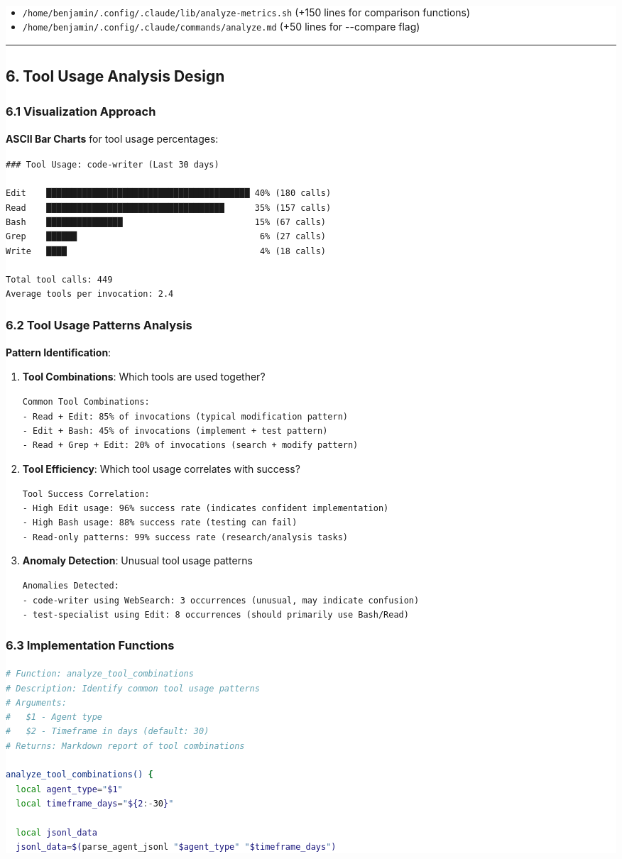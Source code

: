- `/home/benjamin/.config/.claude/lib/analyze-metrics.sh` (+150 lines for comparison functions)
- `/home/benjamin/.config/.claude/commands/analyze.md` (+50 lines for --compare flag)

---

## 6. Tool Usage Analysis Design

### 6.1 Visualization Approach

**ASCII Bar Charts** for tool usage percentages:

```
### Tool Usage: code-writer (Last 30 days)

Edit    ████████████████████████████████████████ 40% (180 calls)
Read    ███████████████████████████████████      35% (157 calls)
Bash    ███████████████                          15% (67 calls)
Grep    ██████                                    6% (27 calls)
Write   ████                                      4% (18 calls)

Total tool calls: 449
Average tools per invocation: 2.4
```

### 6.2 Tool Usage Patterns Analysis

**Pattern Identification**:

1. **Tool Combinations**: Which tools are used together?
   ```
   Common Tool Combinations:
   - Read + Edit: 85% of invocations (typical modification pattern)
   - Edit + Bash: 45% of invocations (implement + test pattern)
   - Read + Grep + Edit: 20% of invocations (search + modify pattern)
   ```

2. **Tool Efficiency**: Which tool usage correlates with success?
   ```
   Tool Success Correlation:
   - High Edit usage: 96% success rate (indicates confident implementation)
   - High Bash usage: 88% success rate (testing can fail)
   - Read-only patterns: 99% success rate (research/analysis tasks)
   ```

3. **Anomaly Detection**: Unusual tool usage patterns
   ```
   Anomalies Detected:
   - code-writer using WebSearch: 3 occurrences (unusual, may indicate confusion)
   - test-specialist using Edit: 8 occurrences (should primarily use Bash/Read)
   ```

### 6.3 Implementation Functions

```bash
# Function: analyze_tool_combinations
# Description: Identify common tool usage patterns
# Arguments:
#   $1 - Agent type
#   $2 - Timeframe in days (default: 30)
# Returns: Markdown report of tool combinations

analyze_tool_combinations() {
  local agent_type="$1"
  local timeframe_days="${2:-30}"

  local jsonl_data
  jsonl_data=$(parse_agent_jsonl "$agent_type" "$timeframe_days")
```